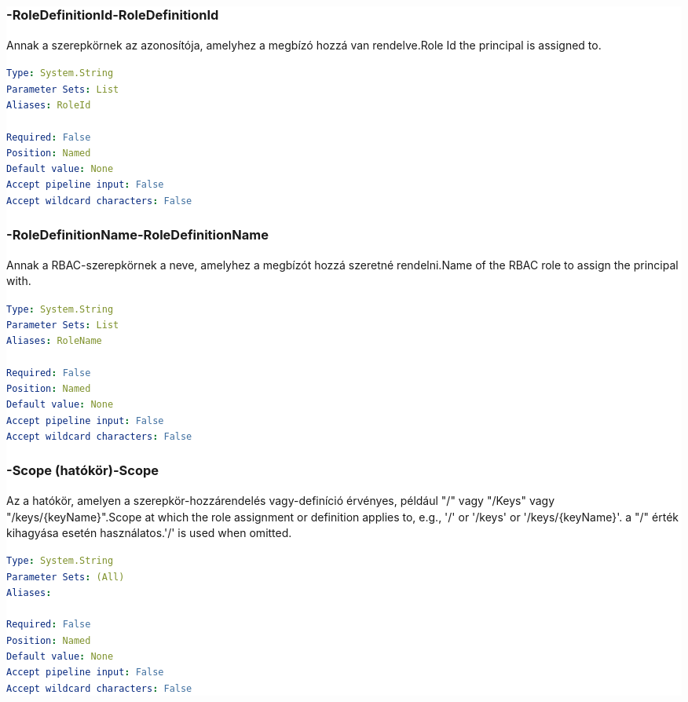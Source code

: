 ### <span data-ttu-id="0ebf5-135">-RoleDefinitionId</span><span class="sxs-lookup"><span data-stu-id="0ebf5-135">-RoleDefinitionId</span></span>
<span data-ttu-id="0ebf5-136">Annak a szerepkörnek az azonosítója, amelyhez a megbízó hozzá van rendelve.</span><span class="sxs-lookup"><span data-stu-id="0ebf5-136">Role Id the principal is assigned to.</span></span>

```yaml
Type: System.String
Parameter Sets: List
Aliases: RoleId

Required: False
Position: Named
Default value: None
Accept pipeline input: False
Accept wildcard characters: False
```

### <span data-ttu-id="0ebf5-137">-RoleDefinitionName</span><span class="sxs-lookup"><span data-stu-id="0ebf5-137">-RoleDefinitionName</span></span>
<span data-ttu-id="0ebf5-138">Annak a RBAC-szerepkörnek a neve, amelyhez a megbízót hozzá szeretné rendelni.</span><span class="sxs-lookup"><span data-stu-id="0ebf5-138">Name of the RBAC role to assign the principal with.</span></span>

```yaml
Type: System.String
Parameter Sets: List
Aliases: RoleName

Required: False
Position: Named
Default value: None
Accept pipeline input: False
Accept wildcard characters: False
```

### <span data-ttu-id="0ebf5-139">-Scope (hatókör)</span><span class="sxs-lookup"><span data-stu-id="0ebf5-139">-Scope</span></span>
<span data-ttu-id="0ebf5-140">Az a hatókör, amelyen a szerepkör-hozzárendelés vagy-definíció érvényes, például "/" vagy "/Keys" vagy "/keys/{keyName}".</span><span class="sxs-lookup"><span data-stu-id="0ebf5-140">Scope at which the role assignment or definition applies to, e.g., '/' or '/keys' or '/keys/{keyName}'.</span></span>
<span data-ttu-id="0ebf5-141">a "/" érték kihagyása esetén használatos.</span><span class="sxs-lookup"><span data-stu-id="0ebf5-141">'/' is used when omitted.</span></span>

```yaml
Type: System.String
Parameter Sets: (All)
Aliases:

Required: False
Position: Named
Default value: None
Accept pipeline input: False
Accept wildcard characters: False
```
